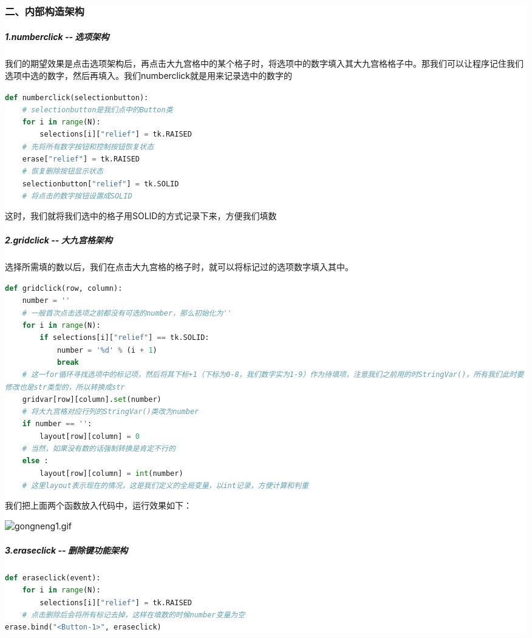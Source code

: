 ### 二、内部构造架构

##### 1.numberclick -- 选项架构

我们的期望效果是点击选项架构后，再点击大九宫格中的某个格子时，将选项中的数字填入其大九宫格格子中。那我们可以让程序记住我们选项中选的数字，然后再填入。我们numberclick就是用来记录选中的数字的

```py
def numberclick(selectionbutton):
    # selectionbutton是我们点中的Button类
    for i in range(N):
        selections[i]["relief"] = tk.RAISED
    # 先将所有数字按钮和控制按钮恢复状态
    erase["relief"] = tk.RAISED
    # 恢复删除按钮显示状态
    selectionbutton["relief"] = tk.SOLID
    # 将点击的数字按钮设置成SOLID
```
这时，我们就将我们选中的格子用SOLID的方式记录下来，方便我们填数

##### 2.gridclick -- 大九宫格架构

选择所需填的数以后，我们在点击大九宫格的格子时，就可以将标记过的选项数字填入其中。

```py
def gridclick(row, column):
    number = ''
    # 一般首次点击选项之前都没有可选的number，那么初始化为''
    for i in range(N):
        if selections[i]["relief"] == tk.SOLID:
            number = '%d' % (i + 1)
            break
    # 这一for循环寻找选项中的标记项，然后将其下标+1（下标为0-8，我们数字实为1-9）作为待填项，注意我们之前用的时StringVar()，所有我们此时要修改也是str类型的，所以转换成str
    gridvar[row][column].set(number)
    # 将大九宫格对应行列的StringVar()类改为number
    if number == '':
        layout[row][column] = 0
    # 当然，如果没有数的话强制转换是肯定不行的
    else :
        layout[row][column] = int(number)
    # 这里layout表示现在的情况，这是我们定义的全局变量，以int记录，方便计算和判重
```
我们把上面两个函数放入代码中，运行效果如下：

![gongneng1.gif](https://i.loli.net/2020/12/10/zRSlDNdIb7pnjXM.gif)

##### 3.eraseclick -- 删除键功能架构

```py
def eraseclick(event):
    for i in range(N):
        selections[i]["relief"] = tk.RAISED
    # 点击删除后会将所有标记去掉，这样在填数的时候number变量为空
erase.bind("<Button-1>", eraseclick)
```
